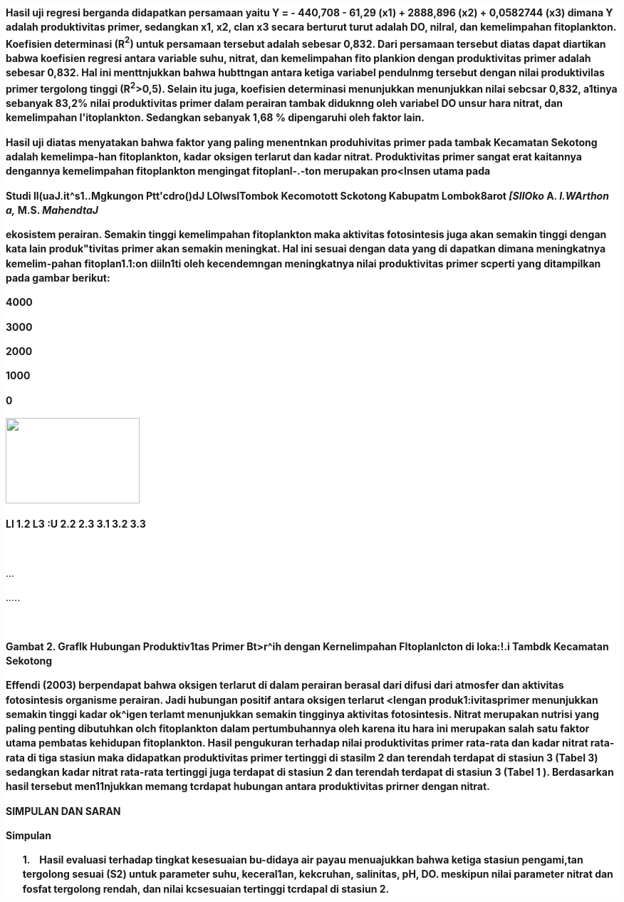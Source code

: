 <p><span class="font3" style="font-weight:bold;">Hasil uji regresi berganda didapatkan persamaan yaitu Y = - 440,708 - 61,29 (x1) + 2888,896 (x2) + 0,0582744 (x3) dimana Y adalah produktivitas primer, sedangkan x1, x2, clan x3 secara berturut turut adalah DO, nilral, dan kemelimpahan fitoplankton. Koefisien determinasi (R</span><span class="font2" style="font-weight:bold;"><sup>2</sup>) </span><span class="font3" style="font-weight:bold;">untuk persamaan tersebut adalah sebesar 0,832. Dari persamaan tersebut diatas dapat diartikan babwa koefisien regresi antara variable suhu, nitrat, dan kemelimpahan fito plankion dengan produktivitas primer adalah sebesar 0,832. Hal ini menttnjukkan bahwa hubttngan antara ketiga variabel pendulnmg tersebut dengan nilai produktivilas primer tergolong tin</span><span class="font1" style="font-weight:bold;">gg</span><span class="font3" style="font-weight:bold;">i (R</span><span class="font1" style="font-weight:bold;"><sup>2</sup></span><span class="font3" style="font-weight:bold;">&gt;0,5). Selain itu juga, koefisien determinasi menunjukkan menunjukkan nilai sebcsar 0,832, a1tinya sebanyak 83,2% nilai produktivitas primer dalam perairan tambak diduknng oleh variabel DO unsur hara nitrat, dan kemelimpahan l'itoplankton. Sedangkan sebanyak 1,68 % dipengaruhi oleh faktor lain.</span></p>
<p><span class="font3" style="font-weight:bold;">Hasil uji diatas menyatakan bahwa faktor yang paling menentnkan produhivitas primer pada tambak Kecamatan Sekotong adalah kemelimpa-han fitoplankton, kadar oksigen terlarut dan kadar nitrat. Produktivitas primer sangat erat kaitannya dengannya kemelimpahan fitoplankton mengingat fitoplanl-.-ton merupakan pro&lt;lnsen utama pada</span></p>
<p><span class="font3" style="font-weight:bold;">Studi ll(uaJ.it^s1..Mgkungon Ptt'cdro()dJ LOlwslTombok Kecomotott Sckotong Kabupatm Lombok8arot </span><span class="font1" style="font-weight:bold;font-style:italic;">[SIIOko</span><span class="font3" style="font-weight:bold;"> A. </span><span class="font1" style="font-weight:bold;font-style:italic;">I.W</span><span class="font2" style="font-weight:bold;font-style:italic;">Arthon a,</span><span class="font3" style="font-weight:bold;"> M.S. </span><span class="font1" style="font-weight:bold;font-style:italic;">MahendtaJ</span></p>
<p><span class="font3" style="font-weight:bold;">ekosistem perairan. Semakin tinggi kemelimpahan fitoplankton maka aktivitas fotosintesis juga akan semakin tinggi dengan kata lain produk&quot;tivitas primer akan semakin meningkat. Hal ini sesuai dengan data yang di dapatkan dimana meningkatnya kemelim-pahan fitoplan1.1:on diiln1ti oleh kecendemngan meningkatnya nilai produktivitas primer scperti yang ditampilkan pada gambar berikut:</span></p>
<div>
<p><span class="font15" style="font-weight:bold;">4000</span></p>
<p><span class="font15" style="font-weight:bold;">3000</span></p>
<p><span class="font15" style="font-weight:bold;">2000</span></p>
<p><span class="font15" style="font-weight:bold;">1000</span></p>
<p><span class="font3" style="font-weight:bold;">0</span></p><img src="https://jurnal.harianregional.com/media/13385-6.jpg" alt="" style="width:141pt;height:90pt;">
<p><span class="font2" style="font-weight:bold;">Ll 1.2 L3 :U 2.2 2.3 3.1 3.2 3.3</span></p>
</div><br clear="all">
<div>
<p><span class="font24">...</span></p>
<p><span class="font20">.....</span></p>
</div><br clear="all">
<p><span class="font3" style="font-weight:bold;">Gambat 2. Graflk Hubungan Produktiv1tas Primer Bt&gt;r^ih dengan Kernelimpahan Fltoplanlcton di loka:!.i Tambdk Kecamatan Sekotong</span></p>
<p><span class="font3" style="font-weight:bold;">Effendi (2003) berpendapat bahwa oksigen terlarut di dalam perairan berasal dari difusi dari atmosfer dan aktivitas fotosintesis organisme perairan. Jadi hubungan positif antara oksigen terlarut &lt;lengan produk1:ivitasprimer menunjukkan semakin tinggi kadar ok^igen terlamt menunjukkan semakin tingginya aktivitas fotosintesis. Nitrat merupakan nutrisi yang paling penting dibutuhkan olch fitoplankton dalam pertumbuhannya oleh karena itu hara ini merupakan salah satu faktor utama pembatas kehidupan fitoplankton. Hasil pengukuran terhadap nilai produktivitas primer rata-rata dan kadar nitrat rata-rata di tiga stasiun maka didapatkan produktivitas primer tertinggi di stasilm 2 dan terendah terdapat di stasiun 3 (Tabel 3) sedangkan kadar nitrat rata-rata tertinggi juga terdapat di stasiun 2 dan terendah terdapat di stasiun 3 (Tabel 1 ). Berdasarkan hasil tersebut men11njukkan memang tcrdapat hubungan antara produktivitas prirner dengan nitrat.</span></p>
<p><span class="font4" style="font-weight:bold;">SIMPULAN DAN SARAN</span></p>
<p><span class="font3" style="font-weight:bold;">Simpulan</span></p>
<ul style="list-style:none;"><li>
<p><span class="font3" style="font-weight:bold;">1. &nbsp;&nbsp;&nbsp;Hasil evaluasi terhadap tingkat kesesuaian bu-didaya air payau menuajukkan bahwa ketiga stasiun pengami,tan tergolong sesuai (S2) untuk parameter suhu, keceral1an, kekcruhan, salinitas, pH, DO. meskipun nilai parameter nitrat dan fosfat tergolong rendah, dan nilai kcsesuaian tertinggi tcrdapal di stasiun 2.</span></p></li>
<li>